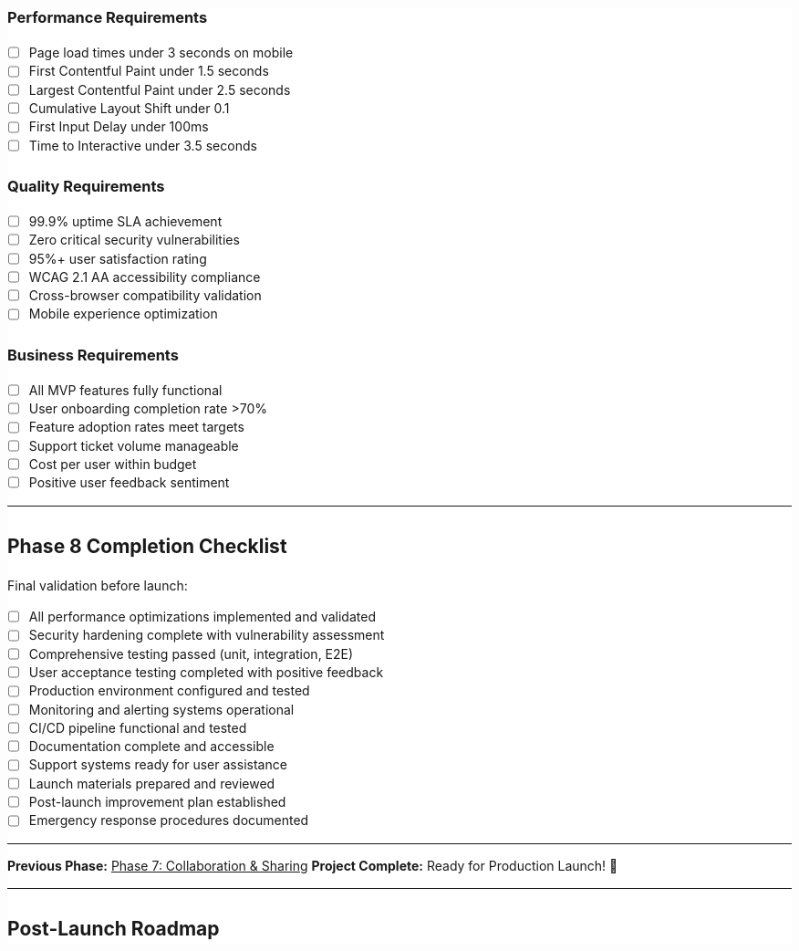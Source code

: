 ### **Performance Requirements**
- [ ] Page load times under 3 seconds on mobile
- [ ] First Contentful Paint under 1.5 seconds
- [ ] Largest Contentful Paint under 2.5 seconds
- [ ] Cumulative Layout Shift under 0.1
- [ ] First Input Delay under 100ms
- [ ] Time to Interactive under 3.5 seconds

### **Quality Requirements**
- [ ] 99.9% uptime SLA achievement
- [ ] Zero critical security vulnerabilities
- [ ] 95%+ user satisfaction rating
- [ ] WCAG 2.1 AA accessibility compliance
- [ ] Cross-browser compatibility validation
- [ ] Mobile experience optimization

### **Business Requirements**
- [ ] All MVP features fully functional
- [ ] User onboarding completion rate >70%
- [ ] Feature adoption rates meet targets
- [ ] Support ticket volume manageable
- [ ] Cost per user within budget
- [ ] Positive user feedback sentiment

---

## **Phase 8 Completion Checklist**

Final validation before launch:
- [ ] All performance optimizations implemented and validated
- [ ] Security hardening complete with vulnerability assessment
- [ ] Comprehensive testing passed (unit, integration, E2E)
- [ ] User acceptance testing completed with positive feedback
- [ ] Production environment configured and tested
- [ ] Monitoring and alerting systems operational
- [ ] CI/CD pipeline functional and tested
- [ ] Documentation complete and accessible
- [ ] Support systems ready for user assistance
- [ ] Launch materials prepared and reviewed
- [ ] Post-launch improvement plan established
- [ ] Emergency response procedures documented

---

**Previous Phase:** [Phase 7: Collaboration & Sharing](./phase-7-collaboration-sharing.md)
**Project Complete:** Ready for Production Launch! 🚀

---

## **Post-Launch Roadmap**
